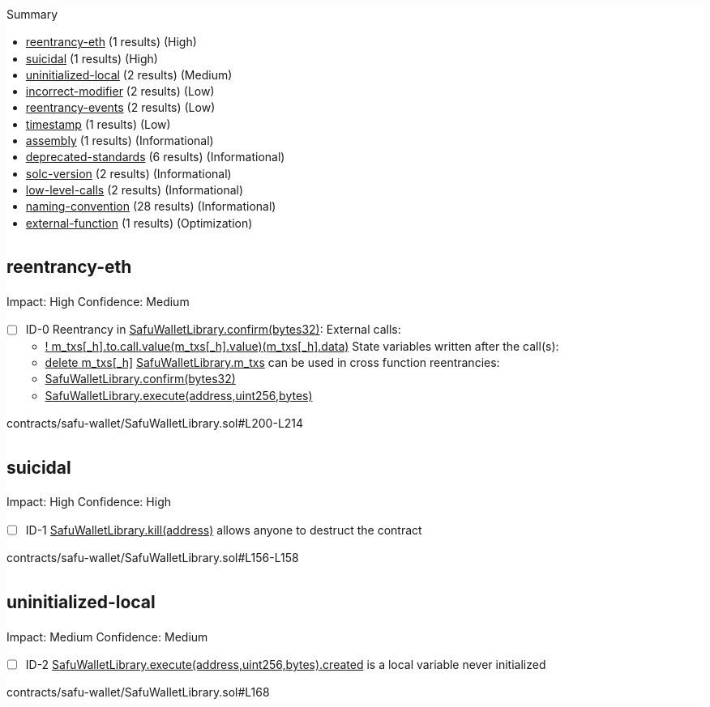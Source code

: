 Summary
 - [reentrancy-eth](#reentrancy-eth) (1 results) (High)
 - [suicidal](#suicidal) (1 results) (High)
 - [uninitialized-local](#uninitialized-local) (2 results) (Medium)
 - [incorrect-modifier](#incorrect-modifier) (2 results) (Low)
 - [reentrancy-events](#reentrancy-events) (2 results) (Low)
 - [timestamp](#timestamp) (1 results) (Low)
 - [assembly](#assembly) (1 results) (Informational)
 - [deprecated-standards](#deprecated-standards) (6 results) (Informational)
 - [solc-version](#solc-version) (2 results) (Informational)
 - [low-level-calls](#low-level-calls) (2 results) (Informational)
 - [naming-convention](#naming-convention) (28 results) (Informational)
 - [external-function](#external-function) (1 results) (Optimization)
## reentrancy-eth
Impact: High
Confidence: Medium
 - [ ] ID-0
Reentrancy in [SafuWalletLibrary.confirm(bytes32)](contracts/safu-wallet/SafuWalletLibrary.sol#L200-L214):
	External calls:
	- [! m_txs[_h].to.call.value(m_txs[_h].value)(m_txs[_h].data)](contracts/safu-wallet/SafuWalletLibrary.sol#L206)
	State variables written after the call(s):
	- [delete m_txs[_h]](contracts/safu-wallet/SafuWalletLibrary.sol#L211)
	[SafuWalletLibrary.m_txs](contracts/safu-wallet/SafuWalletLibrary.sol#L29) can be used in cross function reentrancies:
	- [SafuWalletLibrary.confirm(bytes32)](contracts/safu-wallet/SafuWalletLibrary.sol#L200-L214)
	- [SafuWalletLibrary.execute(address,uint256,bytes)](contracts/safu-wallet/SafuWalletLibrary.sol#L164-L189)

contracts/safu-wallet/SafuWalletLibrary.sol#L200-L214


## suicidal
Impact: High
Confidence: High
 - [ ] ID-1
[SafuWalletLibrary.kill(address)](contracts/safu-wallet/SafuWalletLibrary.sol#L156-L158) allows anyone to destruct the contract

contracts/safu-wallet/SafuWalletLibrary.sol#L156-L158


## uninitialized-local
Impact: Medium
Confidence: Medium
 - [ ] ID-2
[SafuWalletLibrary.execute(address,uint256,bytes).created](contracts/safu-wallet/SafuWalletLibrary.sol#L168) is a local variable never initialized

contracts/safu-wallet/SafuWalletLibrary.sol#L168
